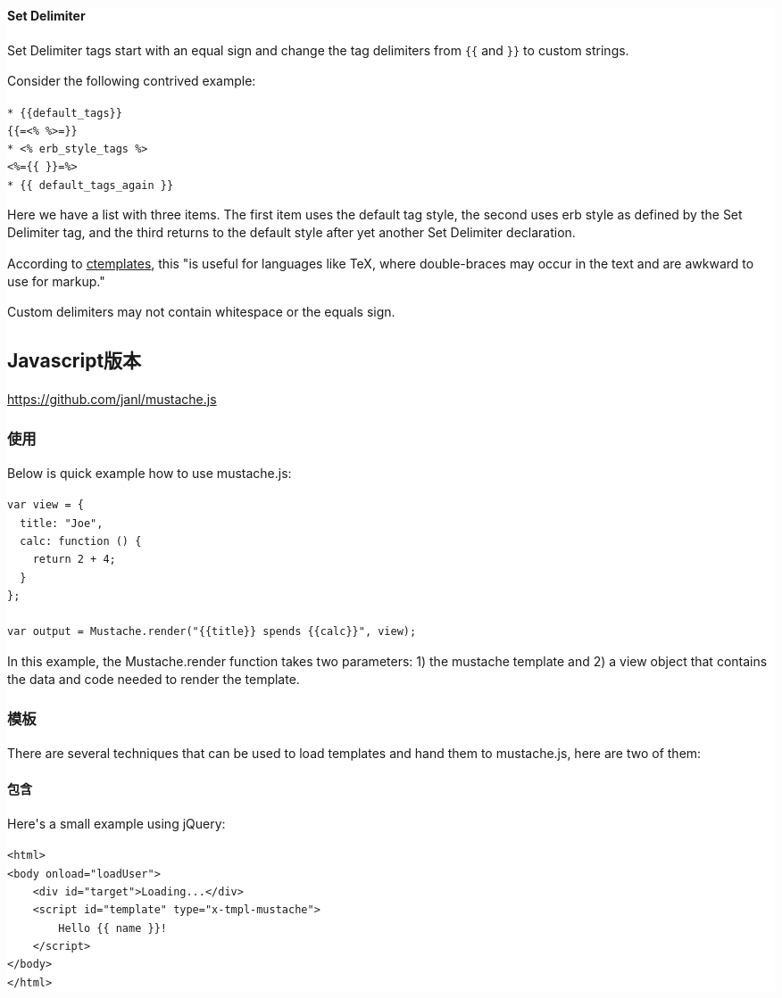 #### Set Delimiter

Set Delimiter tags start with an equal sign and change the tag delimiters from `{{` and `}}` to custom strings.

Consider the following contrived example:

    * {{default_tags}}
    {{=<% %>=}}
    * <% erb_style_tags %>
    <%={{ }}=%>
    * {{ default_tags_again }}

Here we have a list with three items. The first item uses the default tag style, the second uses erb style as defined by the Set Delimiter tag, and the third returns to the default style after yet another Set Delimiter declaration.

According to [ctemplates](http://google-ctemplate.googlecode.com/svn/trunk/doc/howto.html), this "is useful for languages like TeX, where double-braces may occur in the text and are awkward to use for markup."

Custom delimiters may not contain whitespace or the equals sign.

## Javascript版本

https://github.com/janl/mustache.js

### 使用

Below is quick example how to use mustache.js:

    var view = {
      title: "Joe",
      calc: function () {
        return 2 + 4;
      }
    };

	var output = Mustache.render("{{title}} spends {{calc}}", view);

In this example, the Mustache.render function takes two parameters: 1) the mustache template and 2) a view object that contains the data and code needed to render the template.

### 模板

There are several techniques that can be used to load templates and hand them to mustache.js, here are two of them:

#### 包含

Here's a small example using jQuery:

    <html>
    <body onload="loadUser">
    	<div id="target">Loading...</div>
    	<script id="template" type="x-tmpl-mustache">
    		Hello {{ name }}!
    	</script>
    </body>
    </html>
